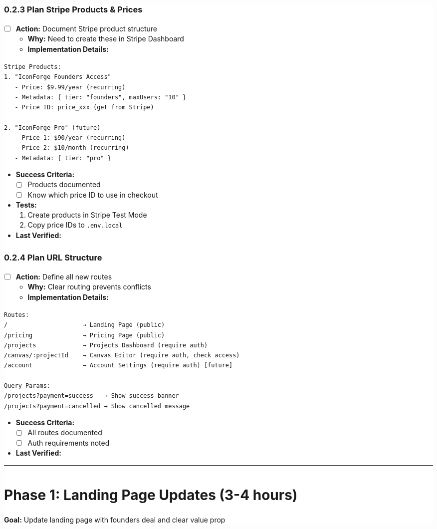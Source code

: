 ### 0.2.3 Plan Stripe Products & Prices
- [ ] **Action:** Document Stripe product structure
  - **Why:** Need to create these in Stripe Dashboard
  - **Implementation Details:**
```
Stripe Products:
1. "IconForge Founders Access"
   - Price: $9.99/year (recurring)
   - Metadata: { tier: "founders", maxUsers: "10" }
   - Price ID: price_xxx (get from Stripe)

2. "IconForge Pro" (future)
   - Price 1: $90/year (recurring)
   - Price 2: $10/month (recurring)
   - Metadata: { tier: "pro" }
```
  - **Success Criteria:**
    - [ ] Products documented
    - [ ] Know which price ID to use in checkout
  - **Tests:**
    1. Create products in Stripe Test Mode
    2. Copy price IDs to `.env.local`
  - **Last Verified:**

### 0.2.4 Plan URL Structure
- [ ] **Action:** Define all new routes
  - **Why:** Clear routing prevents conflicts
  - **Implementation Details:**
```
Routes:
/                     → Landing Page (public)
/pricing              → Pricing Page (public)
/projects             → Projects Dashboard (require auth)
/canvas/:projectId    → Canvas Editor (require auth, check access)
/account              → Account Settings (require auth) [future]

Query Params:
/projects?payment=success   → Show success banner
/projects?payment=cancelled → Show cancelled message
```
  - **Success Criteria:**
    - [ ] All routes documented
    - [ ] Auth requirements noted
  - **Last Verified:**

---

# Phase 1: Landing Page Updates (3-4 hours)

**Goal:** Update landing page with founders deal and clear value prop
